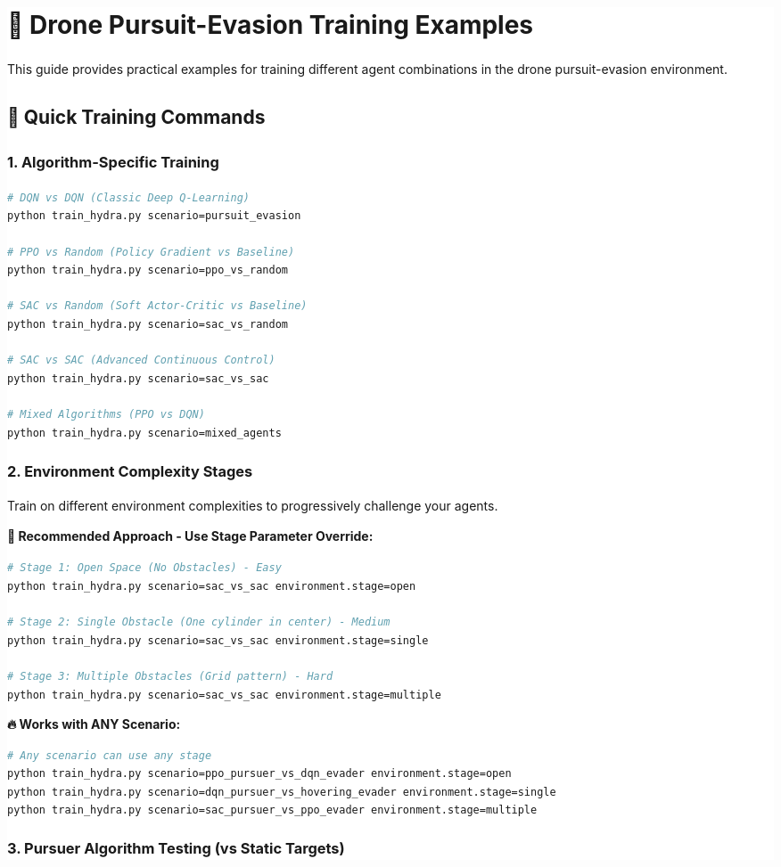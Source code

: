 # 🚁 Drone Pursuit-Evasion Training Examples

This guide provides practical examples for training different agent combinations in the drone pursuit-evasion environment.

## 🚀 Quick Training Commands

### 1. Algorithm-Specific Training

```bash
# DQN vs DQN (Classic Deep Q-Learning)
python train_hydra.py scenario=pursuit_evasion

# PPO vs Random (Policy Gradient vs Baseline)
python train_hydra.py scenario=ppo_vs_random

# SAC vs Random (Soft Actor-Critic vs Baseline)
python train_hydra.py scenario=sac_vs_random

# SAC vs SAC (Advanced Continuous Control)
python train_hydra.py scenario=sac_vs_sac

# Mixed Algorithms (PPO vs DQN)
python train_hydra.py scenario=mixed_agents
```

### 2. Environment Complexity Stages

Train on different environment complexities to progressively challenge your agents.

**🎯 Recommended Approach - Use Stage Parameter Override:**

```bash
# Stage 1: Open Space (No Obstacles) - Easy
python train_hydra.py scenario=sac_vs_sac environment.stage=open

# Stage 2: Single Obstacle (One cylinder in center) - Medium  
python train_hydra.py scenario=sac_vs_sac environment.stage=single

# Stage 3: Multiple Obstacles (Grid pattern) - Hard
python train_hydra.py scenario=sac_vs_sac environment.stage=multiple
```

**🔥 Works with ANY Scenario:**
```bash
# Any scenario can use any stage
python train_hydra.py scenario=ppo_pursuer_vs_dqn_evader environment.stage=open
python train_hydra.py scenario=dqn_pursuer_vs_hovering_evader environment.stage=single
python train_hydra.py scenario=sac_pursuer_vs_ppo_evader environment.stage=multiple
```

### 3. Pursuer Algorithm Testing (vs Static Targets)
